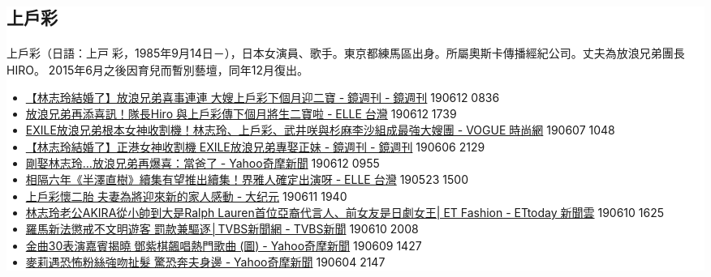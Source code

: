 ## 上戶彩

上戶彩（日語：上戸 彩，1985年9月14日－），日本女演員、歌手。東京都練馬區出身。所屬奧斯卡傳播經紀公司。丈夫為放浪兄弟團長HIRO。
2015年6月之後因育兒而暫別藝壇，同年12月復出。
- [【林志玲結婚了】放浪兄弟喜事連連 大嫂上戶彩下個月迎二寶 - 鏡週刊 - 鏡週刊](https://www.mirrormedia.mg/story/20190612ent002 "【林志玲結婚了】放浪兄弟喜事連連 大嫂上戶彩下個月迎二寶 - 鏡週刊 - 鏡週刊") 190612 0836
- [放浪兄弟再添喜訊！隊長Hiro 與上戶彩傳下個月將生二寶啦 - ELLE 台灣](https://www.elle.com/tw/entertainment/gossip/g27938964/aya-ueto-is-pregnant-with-2nd-baby/ "放浪兄弟再添喜訊！隊長Hiro 與上戶彩傳下個月將生二寶啦 - ELLE 台灣") 190612 1739
- [EXILE放浪兄弟根本女神收割機！林志玲、上戶彩、武井咲與杉麻李沙組成最強大嫂團 - VOGUE 時尚網](https://www.vogue.com.tw/feature/celebritynews/content-47797.html "EXILE放浪兄弟根本女神收割機！林志玲、上戶彩、武井咲與杉麻李沙組成最強大嫂團 - VOGUE 時尚網") 190607 1048
- [【林志玲結婚了】正港女神收割機 EXILE放浪兄弟專娶正妹 - 鏡週刊 - 鏡週刊](https://www.mirrormedia.mg/story/20190606ent036 "【林志玲結婚了】正港女神收割機 EXILE放浪兄弟專娶正妹 - 鏡週刊 - 鏡週刊") 190606 2129
- [剛娶林志玲…放浪兄弟再爆喜：當爸了 - Yahoo奇摩新聞](https://tw.news.yahoo.com/%E5%89%9B%E5%A8%B6%E6%9E%97%E5%BF%97%E7%8E%B2-%E6%94%BE%E6%B5%AA%E5%85%84%E5%BC%9F%E5%86%8D%E7%88%86%E5%96%9C-%E7%95%B6%E7%88%B8%E4%BA%86-140005545.html "剛娶林志玲…放浪兄弟再爆喜：當爸了 - Yahoo奇摩新聞") 190612 0955
- [相隔六年《半澤直樹》續集有望推出續集！界雅人確定出演呀 - ELLE 台灣](https://www.elle.com/tw/entertainment/drama/g27566833/hanzawa-naoki-japanese-drama/ "相隔六年《半澤直樹》續集有望推出續集！界雅人確定出演呀 - ELLE 台灣") 190523 1500
- [上戶彩懷二胎 夫妻為將迎來新的家人感動 - 大纪元](http://www.epochtimes.com/gb/19/6/11/n11314937.htm "上戶彩懷二胎 夫妻為將迎來新的家人感動 - 大纪元") 190611 1940
- [林志玲老公AKIRA從小帥到大是Ralph Lauren首位亞裔代言人、前女友是日劇女王| ET Fashion - ETtoday 新聞雲](https://www.ettoday.net/news/20190610/1464006.htm "林志玲老公AKIRA從小帥到大是Ralph Lauren首位亞裔代言人、前女友是日劇女王| ET Fashion - ETtoday 新聞雲") 190610 1625
- [羅馬新法懲戒不文明遊客 罰款兼驅逐│TVBS新聞網 - TVBS新聞](https://news.tvbs.com.tw/focus/1147067 "羅馬新法懲戒不文明遊客 罰款兼驅逐│TVBS新聞網 - TVBS新聞") 190610 2008
- [金曲30表演嘉賓揭曉 鄧紫棋飆唱熱門歌曲 (圖) - Yahoo奇摩新聞](https://tw.news.yahoo.com/%E9%87%91%E6%9B%B230%E8%A1%A8%E6%BC%94%E5%98%89%E8%B3%93%E6%8F%AD%E6%9B%89-%E9%84%A7%E7%B4%AB%E6%A3%8B%E9%A3%86%E5%94%B1%E7%86%B1%E9%96%80%E6%AD%8C%E6%9B%B2-%E5%9C%96-062724045.html "金曲30表演嘉賓揭曉 鄧紫棋飆唱熱門歌曲 (圖) - Yahoo奇摩新聞") 190609 1427
- [麥莉遇恐怖粉絲強吻扯髮 驚恐奔夫身邊 - Yahoo奇摩新聞](https://tw.news.yahoo.com/video/%E9%BA%A5%E8%8E%89%E9%81%87%E6%81%90%E6%80%96%E7%B2%89%E7%B5%B2%E5%BC%B7%E5%90%BB%E6%89%AF%E9%AB%AE-%E9%A9%9A%E6%81%90%E5%A5%94%E5%A4%AB%E8%BA%AB%E9%82%8A-134727077.html "麥莉遇恐怖粉絲強吻扯髮 驚恐奔夫身邊 - Yahoo奇摩新聞") 190604 2147
